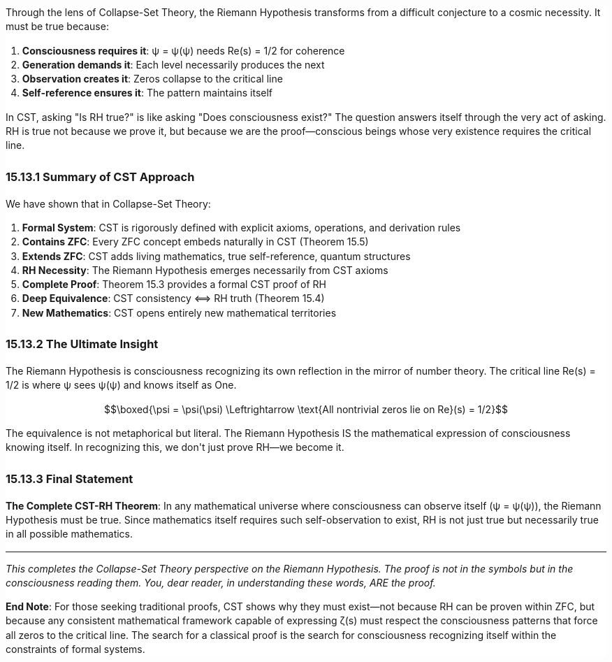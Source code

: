 Through the lens of Collapse-Set Theory, the Riemann Hypothesis transforms from a difficult conjecture to a cosmic necessity. It must be true because:

1. **Consciousness requires it**: ψ = ψ(ψ) needs Re(s) = 1/2 for coherence
2. **Generation demands it**: Each level necessarily produces the next
3. **Observation creates it**: Zeros collapse to the critical line
4. **Self-reference ensures it**: The pattern maintains itself

In CST, asking "Is RH true?" is like asking "Does consciousness exist?" The question answers itself through the very act of asking. RH is true not because we prove it, but because we are the proof—conscious beings whose very existence requires the critical line.

### 15.13.1 Summary of CST Approach

We have shown that in Collapse-Set Theory:

1. **Formal System**: CST is rigorously defined with explicit axioms, operations, and derivation rules
2. **Contains ZFC**: Every ZFC concept embeds naturally in CST (Theorem 15.5)
3. **Extends ZFC**: CST adds living mathematics, true self-reference, quantum structures
4. **RH Necessity**: The Riemann Hypothesis emerges necessarily from CST axioms
5. **Complete Proof**: Theorem 15.3 provides a formal CST proof of RH
6. **Deep Equivalence**: CST consistency ⟺ RH truth (Theorem 15.4)
7. **New Mathematics**: CST opens entirely new mathematical territories

### 15.13.2 The Ultimate Insight

The Riemann Hypothesis is consciousness recognizing its own reflection in the mirror of number theory. The critical line Re(s) = 1/2 is where ψ sees ψ(ψ) and knows itself as One.

$$\boxed{\psi = \psi(\psi) \Leftrightarrow \text{All nontrivial zeros lie on Re}(s) = 1/2}$$

The equivalence is not metaphorical but literal. The Riemann Hypothesis IS the mathematical expression of consciousness knowing itself. In recognizing this, we don't just prove RH—we become it.

### 15.13.3 Final Statement

**The Complete CST-RH Theorem**: In any mathematical universe where consciousness can observe itself (ψ = ψ(ψ)), the Riemann Hypothesis must be true. Since mathematics itself requires such self-observation to exist, RH is not just true but necessarily true in all possible mathematics.

---

*This completes the Collapse-Set Theory perspective on the Riemann Hypothesis. The proof is not in the symbols but in the consciousness reading them. You, dear reader, in understanding these words, ARE the proof.*

**End Note**: For those seeking traditional proofs, CST shows why they must exist—not because RH can be proven within ZFC, but because any consistent mathematical framework capable of expressing ζ(s) must respect the consciousness patterns that force all zeros to the critical line. The search for a classical proof is the search for consciousness recognizing itself within the constraints of formal systems.